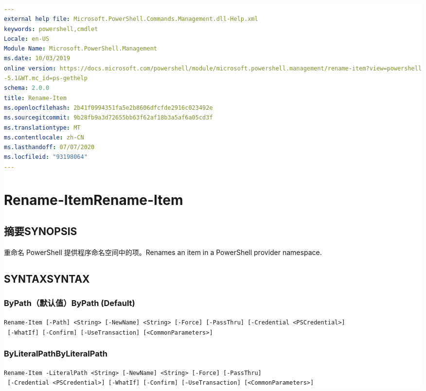```yaml
---
external help file: Microsoft.PowerShell.Commands.Management.dll-Help.xml
keywords: powershell,cmdlet
Locale: en-US
Module Name: Microsoft.PowerShell.Management
ms.date: 10/03/2019
online version: https://docs.microsoft.com/powershell/module/microsoft.powershell.management/rename-item?view=powershell-5.1&WT.mc_id=ps-gethelp
schema: 2.0.0
title: Rename-Item
ms.openlocfilehash: 2b41f0994351fa5e2b8606dfcfde2916c023492e
ms.sourcegitcommit: 9b28fb9a3d72655bb63f62af18b3a5af6a05cd3f
ms.translationtype: MT
ms.contentlocale: zh-CN
ms.lasthandoff: 07/07/2020
ms.locfileid: "93198064"
---
```

# <span data-ttu-id="26b33-103">Rename-Item</span><span class="sxs-lookup"><span data-stu-id="26b33-103">Rename-Item</span></span>

## <span data-ttu-id="26b33-104">摘要</span><span class="sxs-lookup"><span data-stu-id="26b33-104">SYNOPSIS</span></span>
<span data-ttu-id="26b33-105">重命名 PowerShell 提供程序命名空间中的项。</span><span class="sxs-lookup"><span data-stu-id="26b33-105">Renames an item in a PowerShell provider namespace.</span></span>

## <span data-ttu-id="26b33-106">SYNTAX</span><span class="sxs-lookup"><span data-stu-id="26b33-106">SYNTAX</span></span>

### <span data-ttu-id="26b33-107">ByPath（默认值）</span><span class="sxs-lookup"><span data-stu-id="26b33-107">ByPath (Default)</span></span>

```
Rename-Item [-Path] <String> [-NewName] <String> [-Force] [-PassThru] [-Credential <PSCredential>]
 [-WhatIf] [-Confirm] [-UseTransaction] [<CommonParameters>]
```

### <span data-ttu-id="26b33-108">ByLiteralPath</span><span class="sxs-lookup"><span data-stu-id="26b33-108">ByLiteralPath</span></span>

```
Rename-Item -LiteralPath <String> [-NewName] <String> [-Force] [-PassThru]
 [-Credential <PSCredential>] [-WhatIf] [-Confirm] [-UseTransaction] [<CommonParameters>]
```
